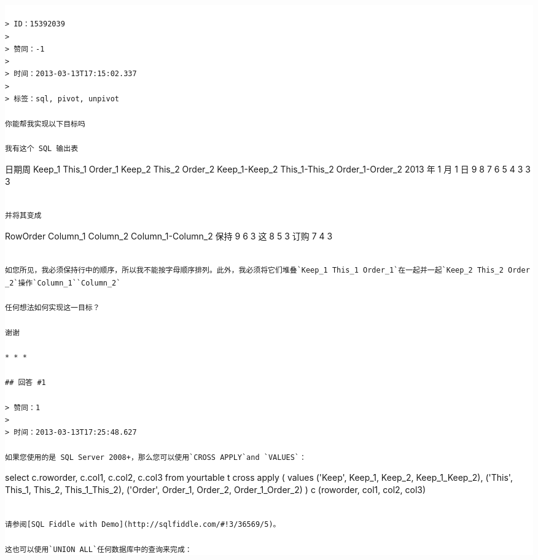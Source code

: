 ```

> ID：15392039
> 
> 赞同：-1
> 
> 时间：2013-03-13T17:15:02.337
> 
> 标签：sql, pivot, unpivot

你能帮我实现以下目标吗

我有这个 SQL 输出表

```
日期周 Keep_1 This_1 Order_1 Keep_2 This_2 Order_2 Keep_1-Keep_2 This_1-This_2 Order_1-Order_2
2013 年 1 月 1 日 9 8 7 6 5 4 3 3 3
```

并将其变成

```
RowOrder Column_1 Column_2 Column_1-Column_2
保持 9 6 3
这 8 5 3
订购 7 4 3
```

如您所见，我必须保持行中的顺序，所以我不能按字母顺序排列。此外，我必须将它们堆叠`Keep_1 This_1 Order_1`在一起并一起`Keep_2 This_2 Order_2`操作`Column_1``Column_2`

任何想法如何实现这一目标？

谢谢

* * *

## 回答 #1

> 赞同：1
> 
> 时间：2013-03-13T17:25:48.627

如果您使用的是 SQL Server 2008+，那么您可以使用`CROSS APPLY`and `VALUES`：

```
select c.roworder,
  c.col1,
  c.col2,
  c.col3
from yourtable t
cross apply
(
  values 
    ('Keep', Keep_1, Keep_2, Keep_1_Keep_2),
    ('This', This_1, This_2, This_1_This_2),
    ('Order', Order_1, Order_2, Order_1_Order_2)
) c (roworder, col1, col2, col3) 
```

请参阅[SQL Fiddle with Demo](http://sqlfiddle.com/#!3/36569/5)。

这也可以使用`UNION ALL`任何数据库中的查询来完成：

```